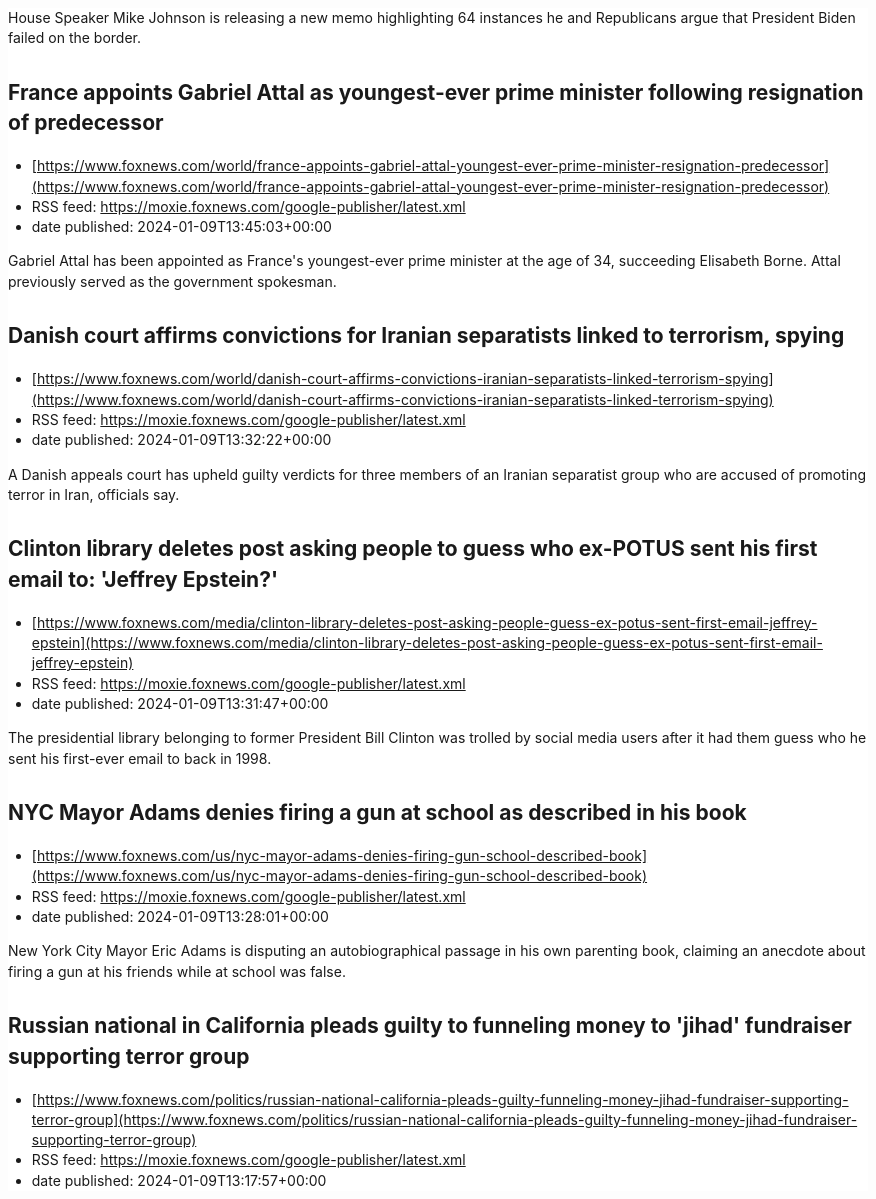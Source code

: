 House Speaker Mike Johnson is releasing a new memo highlighting 64 instances he and Republicans argue that President Biden failed on the border.

## France appoints Gabriel Attal as youngest-ever prime minister following resignation of predecessor
 - [https://www.foxnews.com/world/france-appoints-gabriel-attal-youngest-ever-prime-minister-resignation-predecessor](https://www.foxnews.com/world/france-appoints-gabriel-attal-youngest-ever-prime-minister-resignation-predecessor)
 - RSS feed: https://moxie.foxnews.com/google-publisher/latest.xml
 - date published: 2024-01-09T13:45:03+00:00

Gabriel Attal has been appointed as France&apos;s youngest-ever prime minister at the age of 34, succeeding Elisabeth Borne. Attal previously served as the government spokesman.

## Danish court affirms convictions for Iranian separatists linked to terrorism, spying
 - [https://www.foxnews.com/world/danish-court-affirms-convictions-iranian-separatists-linked-terrorism-spying](https://www.foxnews.com/world/danish-court-affirms-convictions-iranian-separatists-linked-terrorism-spying)
 - RSS feed: https://moxie.foxnews.com/google-publisher/latest.xml
 - date published: 2024-01-09T13:32:22+00:00

A Danish appeals court has upheld guilty verdicts for three members of an Iranian separatist group who are accused of promoting terror in Iran, officials say.

## Clinton library deletes post asking people to guess who ex-POTUS sent his first email to: 'Jeffrey Epstein?'
 - [https://www.foxnews.com/media/clinton-library-deletes-post-asking-people-guess-ex-potus-sent-first-email-jeffrey-epstein](https://www.foxnews.com/media/clinton-library-deletes-post-asking-people-guess-ex-potus-sent-first-email-jeffrey-epstein)
 - RSS feed: https://moxie.foxnews.com/google-publisher/latest.xml
 - date published: 2024-01-09T13:31:47+00:00

The presidential library belonging to former President Bill Clinton was trolled by social media users after it had them guess who he sent his first-ever email to back in 1998.

## NYC Mayor Adams denies firing a gun at school as described in his book
 - [https://www.foxnews.com/us/nyc-mayor-adams-denies-firing-gun-school-described-book](https://www.foxnews.com/us/nyc-mayor-adams-denies-firing-gun-school-described-book)
 - RSS feed: https://moxie.foxnews.com/google-publisher/latest.xml
 - date published: 2024-01-09T13:28:01+00:00

New York City Mayor Eric Adams is disputing an autobiographical passage in his own parenting book, claiming an anecdote about firing a gun at his friends while at school was false.

## Russian national in California pleads guilty to funneling money to 'jihad' fundraiser supporting terror group
 - [https://www.foxnews.com/politics/russian-national-california-pleads-guilty-funneling-money-jihad-fundraiser-supporting-terror-group](https://www.foxnews.com/politics/russian-national-california-pleads-guilty-funneling-money-jihad-fundraiser-supporting-terror-group)
 - RSS feed: https://moxie.foxnews.com/google-publisher/latest.xml
 - date published: 2024-01-09T13:17:57+00:00
